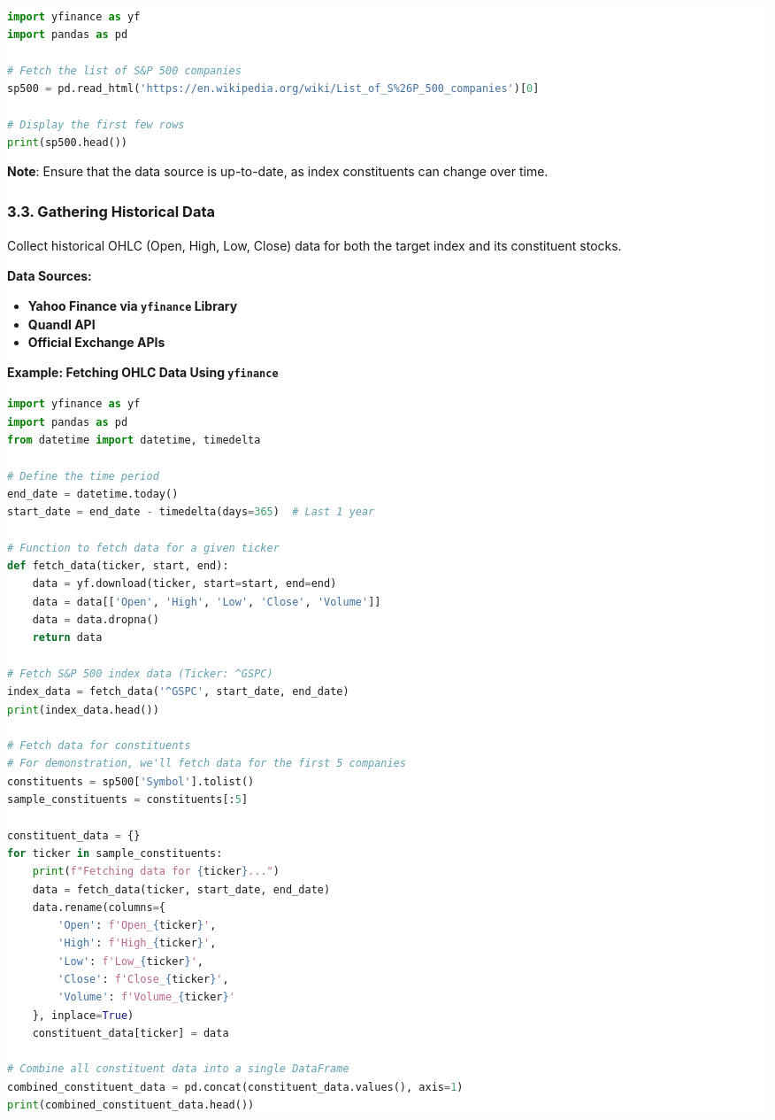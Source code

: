 ```python
import yfinance as yf
import pandas as pd

# Fetch the list of S&P 500 companies
sp500 = pd.read_html('https://en.wikipedia.org/wiki/List_of_S%26P_500_companies')[0]

# Display the first few rows
print(sp500.head())
```

**Note**: Ensure that the data source is up-to-date, as index constituents can change over time.

### 3.3. Gathering Historical Data

Collect historical OHLC (Open, High, Low, Close) data for both the target index and its constituent stocks.

**Data Sources:**

- **Yahoo Finance via `yfinance` Library**
- **Quandl API**
- **Official Exchange APIs**

**Example: Fetching OHLC Data Using `yfinance`**

```python
import yfinance as yf
import pandas as pd
from datetime import datetime, timedelta

# Define the time period
end_date = datetime.today()
start_date = end_date - timedelta(days=365)  # Last 1 year

# Function to fetch data for a given ticker
def fetch_data(ticker, start, end):
    data = yf.download(ticker, start=start, end=end)
    data = data[['Open', 'High', 'Low', 'Close', 'Volume']]
    data = data.dropna()
    return data

# Fetch S&P 500 index data (Ticker: ^GSPC)
index_data = fetch_data('^GSPC', start_date, end_date)
print(index_data.head())

# Fetch data for constituents
# For demonstration, we'll fetch data for the first 5 companies
constituents = sp500['Symbol'].tolist()
sample_constituents = constituents[:5]

constituent_data = {}
for ticker in sample_constituents:
    print(f"Fetching data for {ticker}...")
    data = fetch_data(ticker, start_date, end_date)
    data.rename(columns={
        'Open': f'Open_{ticker}',
        'High': f'High_{ticker}',
        'Low': f'Low_{ticker}',
        'Close': f'Close_{ticker}',
        'Volume': f'Volume_{ticker}'
    }, inplace=True)
    constituent_data[ticker] = data

# Combine all constituent data into a single DataFrame
combined_constituent_data = pd.concat(constituent_data.values(), axis=1)
print(combined_constituent_data.head())
```